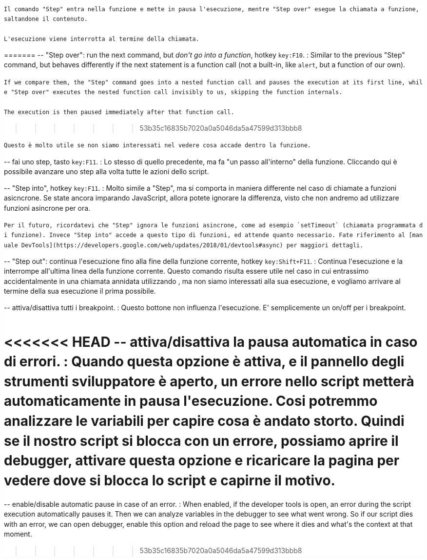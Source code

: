     Il comando "Step" entra nella funzione e mette in pausa l'esecuzione, mentre "Step over" esegue la chiamata a funzione, saltandone il contenuto.

    L'esecuzione viene interrotta al termine della chiamata.
=======
<span class="devtools" style="background-position:-62px -192px"></span> -- "Step over": run the next command, but *don't go into a function*, hotkey `key:F10`.
: Similar to the previous "Step" command, but behaves differently if the next statement is a function call (not a built-in, like `alert`, but a function of our own).

    If we compare them, the "Step" command goes into a nested function call and pauses the execution at its first line, while "Step over" executes the nested function call invisibly to us, skipping the function internals.

    The execution is then paused immediately after that function call.
>>>>>>> 53b35c16835b7020a0a5046da5a47599d313bbb8

    Questo è molto utile se non siamo interessati nel vedere cosa accade dentro la funzione.

<span class="devtools" style="background-position:-72px -76px"></span> -- fai uno step, tasto `key:F11`.
: Lo stesso di quello precedente, ma fa "un passo all'interno" della funzione. Cliccando qui è possibile avanzare uno step alla volta tutte le azioni dello script.

<span class="devtools" style="background-position:-4px -194px"></span> -- "Step into", hotkey `key:F11`.
: Molto simile a "Step", ma si comporta in maniera differente nel caso di chiamate a funzioni asicncrone. Se state ancora imparando JavaScript, allora potete ignorare la differenza, visto che non andremo ad utilizzare funzioni asincrone per ora.

    Per il futuro, ricordatevi che "Step" ignora le funzioni asincrone, come ad esempio `setTimeout` (chiamata programmata di funzione). Invece "Step into" accede a questo tipo di funzioni, ed attende quanto necessario. Fate riferimento al [manuale DevTools](https://developers.google.com/web/updates/2018/01/devtools#async) per maggiori dettagli.

<span class="devtools" style="background-position:-32px -194px"></span> -- "Step out": continua l'esecuzione fino alla fine della funzione corrente, hotkey `key:Shift+F11`.
: Continua l'esecuzione e la interrompe all'ultima linea della funzione corrente. Questo comando risulta essere utile nel caso in cui entrassimo accidentalmente in una chiamata annidata utilizzando <span class="devtools" style="background-position:-200px -190px"></span>, ma non siamo interessati alla sua esecuzione, e vogliamo arrivare al termine della sua esecuzione il prima possibile.

<span class="devtools" style="background-position:-7px -28px"></span> -- attiva/disattiva tutti i breakpoint.
: Questo bottone non influenza l'esecuzione. E' semplicemente un on/off per i breakpoint.

<<<<<<< HEAD
<span class="devtools" style="background-position:-264px -4px"></span> -- attiva/disattiva la pausa automatica in caso di errori.
: Quando questa opzione è attiva, e il pannello degli strumenti sviluppatore è aperto, un errore nello script metterà automaticamente in pausa l'esecuzione. Cosi potremmo analizzare le variabili per capire cosa è andato storto. Quindi se il nostro script si blocca con un errore, possiamo aprire il debugger, attivare questa opzione e ricaricare la pagina per vedere dove si blocca lo script e capirne il motivo.
=======
<span class="devtools" style="background-position:-90px -146px"></span> -- enable/disable automatic pause in case of an error.
: When enabled, if the developer tools is open, an error during the script execution automatically pauses it. Then we can analyze variables in the debugger to see what went wrong. So if our script dies with an error, we can open debugger, enable this option and reload the page to see where it dies and what's the context at that moment.
>>>>>>> 53b35c16835b7020a0a5046da5a47599d313bbb8
